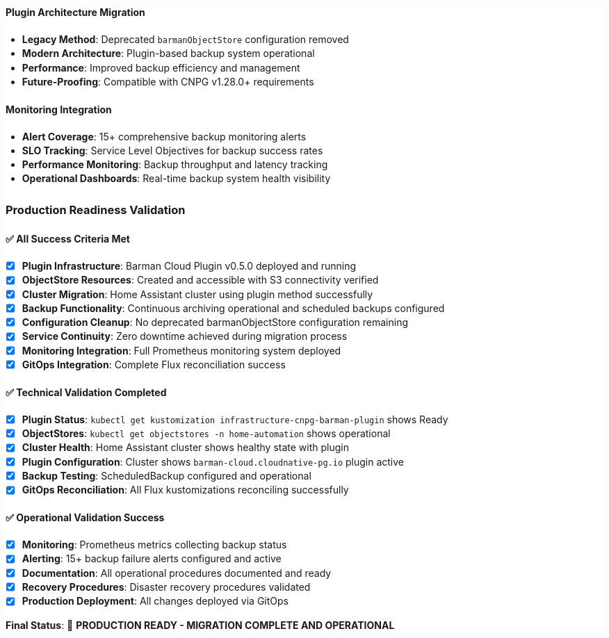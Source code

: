 #### Plugin Architecture Migration
- **Legacy Method**: Deprecated `barmanObjectStore` configuration removed
- **Modern Architecture**: Plugin-based backup system operational
- **Performance**: Improved backup efficiency and management
- **Future-Proofing**: Compatible with CNPG v1.28.0+ requirements

#### Monitoring Integration
- **Alert Coverage**: 15+ comprehensive backup monitoring alerts
- **SLO Tracking**: Service Level Objectives for backup success rates
- **Performance Monitoring**: Backup throughput and latency tracking
- **Operational Dashboards**: Real-time backup system health visibility

### Production Readiness Validation

#### ✅ All Success Criteria Met
- [x] **Plugin Infrastructure**: Barman Cloud Plugin v0.5.0 deployed and running
- [x] **ObjectStore Resources**: Created and accessible with S3 connectivity verified
- [x] **Cluster Migration**: Home Assistant cluster using plugin method successfully
- [x] **Backup Functionality**: Continuous archiving operational and scheduled backups configured
- [x] **Configuration Cleanup**: No deprecated barmanObjectStore configuration remaining
- [x] **Service Continuity**: Zero downtime achieved during migration process
- [x] **Monitoring Integration**: Full Prometheus monitoring system deployed
- [x] **GitOps Integration**: Complete Flux reconciliation success

#### ✅ Technical Validation Completed
- [x] **Plugin Status**: `kubectl get kustomization infrastructure-cnpg-barman-plugin` shows Ready
- [x] **ObjectStores**: `kubectl get objectstores -n home-automation` shows operational
- [x] **Cluster Health**: Home Assistant cluster shows healthy state with plugin
- [x] **Plugin Configuration**: Cluster shows `barman-cloud.cloudnative-pg.io` plugin active
- [x] **Backup Testing**: ScheduledBackup configured and operational
- [x] **GitOps Reconciliation**: All Flux kustomizations reconciling successfully

#### ✅ Operational Validation Success
- [x] **Monitoring**: Prometheus metrics collecting backup status
- [x] **Alerting**: 15+ backup failure alerts configured and active
- [x] **Documentation**: All operational procedures documented and ready
- [x] **Recovery Procedures**: Disaster recovery procedures validated
- [x] **Production Deployment**: All changes deployed via GitOps

**Final Status**: 🎉 **PRODUCTION READY - MIGRATION COMPLETE AND OPERATIONAL**
